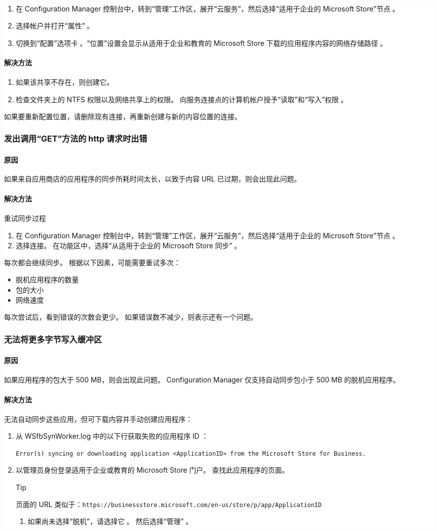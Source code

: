 1. 在 Configuration Manager 控制台中，转到“管理”工作区，展开“云服务”，然后选择“适用于企业的 Microsoft Store”节点    。

1. 选择帐户并打开“属性”  。

1. 切换到“配置”选项卡  。“位置”设置会显示从适用于企业和教育的 Microsoft Store 下载的应用程序内容的网络存储路径  。

#### <a name="workaround"></a>解决方法

1. 如果该共享不存在，则创建它。

1. 检查文件夹上的 NTFS 权限以及网络共享上的权限。 向服务连接点的计算机帐户授予“读取”和“写入”权限   。

如果要重新配置位置，请删除现有连接，再重新创建与新的内容位置的连接。

### <a name="error-occurred-making-http-request-calling-get-method"></a><a name="bkmk_fail-symptom5"></a>发出调用“GET”方法的 http 请求时出错

#### <a name="cause"></a>原因

如果来自应用商店的应用程序的同步所耗时间太长，以致于内容 URL 已过期，则会出现此问题。

#### <a name="workaround"></a>解决方法

重试同步过程

1. 在 Configuration Manager 控制台中，转到“管理”工作区，展开“云服务”，然后选择“适用于企业的 Microsoft Store”节点    。
1. 选择连接。 在功能区中，选择“从适用于企业的 Microsoft Store 同步”  。

每次都会继续同步。 根据以下因素，可能需要重试多次：

- 脱机应用程序的数量
- 包的大小
- 网络速度

每次尝试后，看到错误的次数会更少。 如果错误数不减少，则表示还有一个问题。

### <a name="cannot-write-more-bytes-to-the-buffer"></a><a name="bkmk_fail-symptom6"></a>无法将更多字节写入缓冲区

#### <a name="cause"></a>原因

如果应用程序的包大于 500 MB，则会出现此问题。 Configuration Manager 仅支持自动同步包小于 500 MB 的脱机应用程序。

#### <a name="workaround"></a>解决方法

无法自动同步这些应用，但可下载内容并手动创建应用程序：

1. 从 WSfbSynWorker.log 中的以下行获取失败的应用程序 ID  ：

    `Error(s) syncing or downloading application <ApplicationID> from the Microsoft Store for Business.`

1. 以管理员身份登录适用于企业或教育的 Microsoft Store 门户。 查找此应用程序的页面。

    > [!Tip]
    > 页面的 URL 类似于：`https://businessstore.microsoft.com/en-us/store/p/app/ApplicationID`

    1. 如果尚未选择“脱机”，请选择它  。 然后选择“管理”  。

